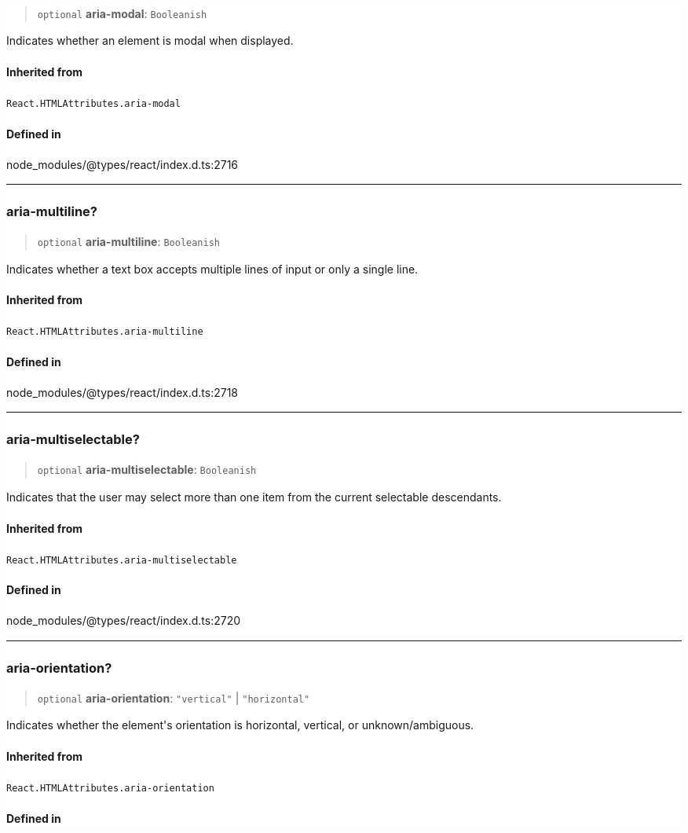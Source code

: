 > `optional` **aria-modal**: `Booleanish`

Indicates whether an element is modal when displayed.

#### Inherited from

`React.HTMLAttributes.aria-modal`

#### Defined in

node\_modules/@types/react/index.d.ts:2716

***

### aria-multiline?

> `optional` **aria-multiline**: `Booleanish`

Indicates whether a text box accepts multiple lines of input or only a single line.

#### Inherited from

`React.HTMLAttributes.aria-multiline`

#### Defined in

node\_modules/@types/react/index.d.ts:2718

***

### aria-multiselectable?

> `optional` **aria-multiselectable**: `Booleanish`

Indicates that the user may select more than one item from the current selectable descendants.

#### Inherited from

`React.HTMLAttributes.aria-multiselectable`

#### Defined in

node\_modules/@types/react/index.d.ts:2720

***

### aria-orientation?

> `optional` **aria-orientation**: `"vertical"` \| `"horizontal"`

Indicates whether the element's orientation is horizontal, vertical, or unknown/ambiguous.

#### Inherited from

`React.HTMLAttributes.aria-orientation`

#### Defined in
